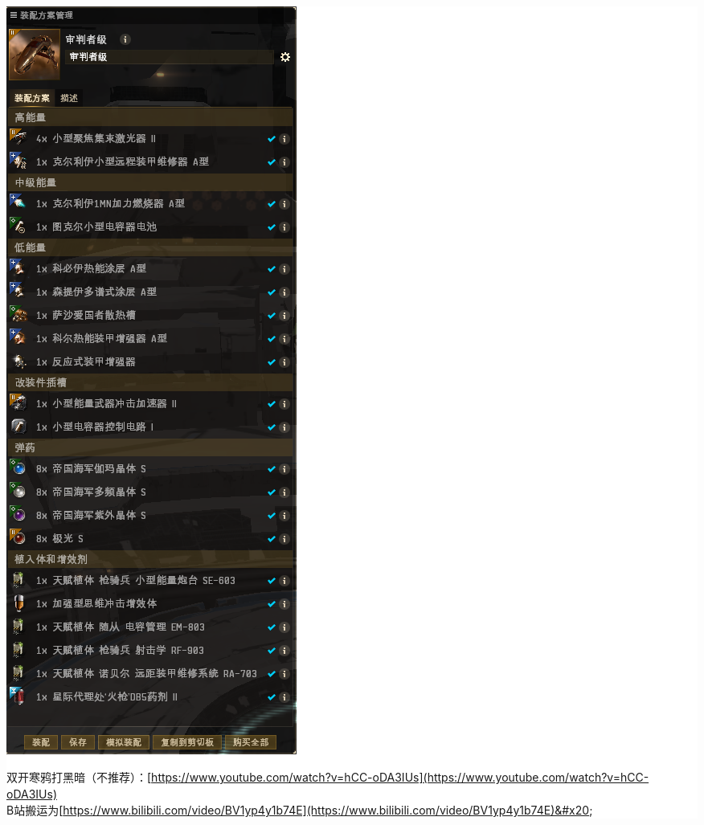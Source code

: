 ![](../.gitbook/assets/6.png)

双开寒鸦打黑暗（不推荐）：[https://www.youtube.com/watch?v=hCC-oDA3IUs](https://www.youtube.com/watch?v=hCC-oDA3IUs) \
B站搬运为[https://www.bilibili.com/video/BV1yp4y1b74E](https://www.bilibili.com/video/BV1yp4y1b74E)&#x20;
